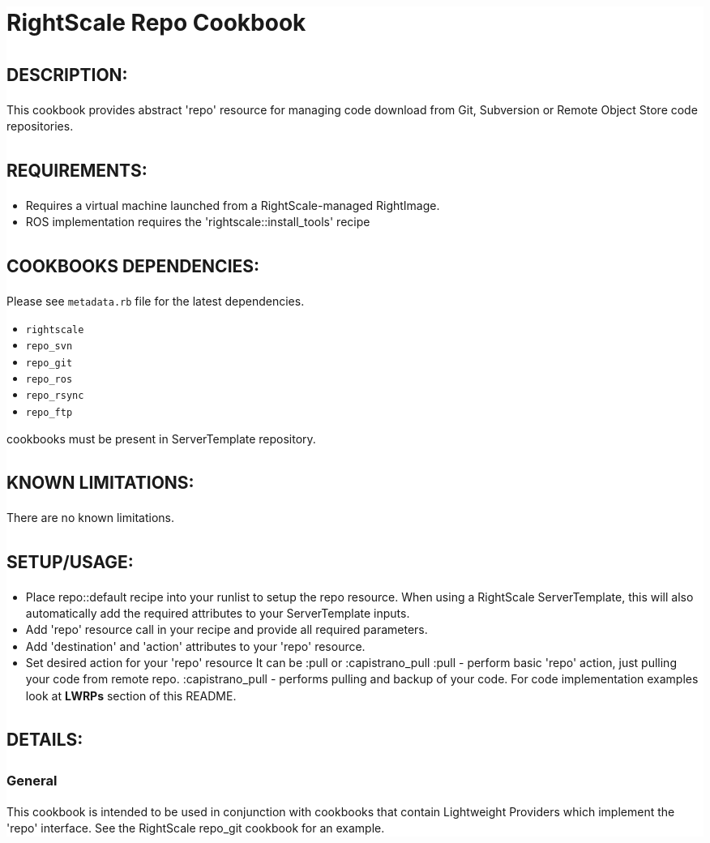 # RightScale Repo Cookbook

## DESCRIPTION:

This cookbook provides abstract 'repo' resource for managing code download from
Git, Subversion or Remote Object Store code repositories.

## REQUIREMENTS:

* Requires a virtual machine launched from a RightScale-managed RightImage.
* ROS implementation requires the 'rightscale::install_tools' recipe

## COOKBOOKS DEPENDENCIES:

Please see `metadata.rb` file for the latest dependencies.

* `rightscale`
* `repo_svn`
* `repo_git`
* `repo_ros`
* `repo_rsync`
* `repo_ftp`

cookbooks must be present in ServerTemplate repository.

## KNOWN LIMITATIONS:

There are no known limitations.

## SETUP/USAGE:

* Place repo::default recipe into your runlist to setup the repo resource. When
  using a RightScale ServerTemplate, this will also automatically add the
  required attributes to your ServerTemplate inputs.
* Add 'repo' resource call in your recipe and provide all required parameters.
* Add 'destination' and 'action' attributes to your 'repo' resource.
* Set desired action for your 'repo' resource
  It can be :pull or :capistrano_pull
  :pull - perform basic 'repo' action, just pulling your code from remote repo.
  :capistrano_pull - performs pulling and backup of your code.
  For code implementation examples look at **LWRPs** section of this README.

## DETAILS:

### General

This cookbook is intended to be used in conjunction with cookbooks that contain
Lightweight Providers which implement the 'repo' interface. See the RightScale
repo_git cookbook for an example.
